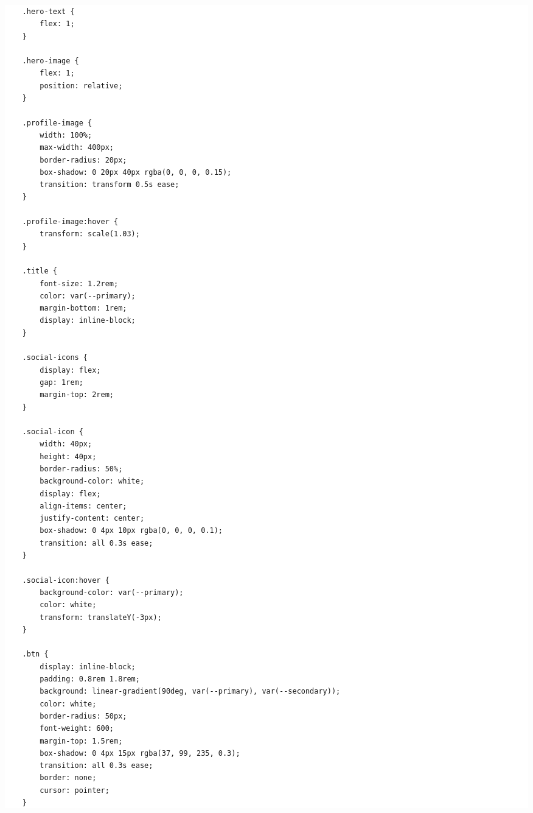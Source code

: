         .hero-text {
            flex: 1;
        }
        
        .hero-image {
            flex: 1;
            position: relative;
        }
        
        .profile-image {
            width: 100%;
            max-width: 400px;
            border-radius: 20px;
            box-shadow: 0 20px 40px rgba(0, 0, 0, 0.15);
            transition: transform 0.5s ease;
        }
        
        .profile-image:hover {
            transform: scale(1.03);
        }
        
        .title {
            font-size: 1.2rem;
            color: var(--primary);
            margin-bottom: 1rem;
            display: inline-block;
        }
        
        .social-icons {
            display: flex;
            gap: 1rem;
            margin-top: 2rem;
        }
        
        .social-icon {
            width: 40px;
            height: 40px;
            border-radius: 50%;
            background-color: white;
            display: flex;
            align-items: center;
            justify-content: center;
            box-shadow: 0 4px 10px rgba(0, 0, 0, 0.1);
            transition: all 0.3s ease;
        }
        
        .social-icon:hover {
            background-color: var(--primary);
            color: white;
            transform: translateY(-3px);
        }
        
        .btn {
            display: inline-block;
            padding: 0.8rem 1.8rem;
            background: linear-gradient(90deg, var(--primary), var(--secondary));
            color: white;
            border-radius: 50px;
            font-weight: 600;
            margin-top: 1.5rem;
            box-shadow: 0 4px 15px rgba(37, 99, 235, 0.3);
            transition: all 0.3s ease;
            border: none;
            cursor: pointer;
        }
        